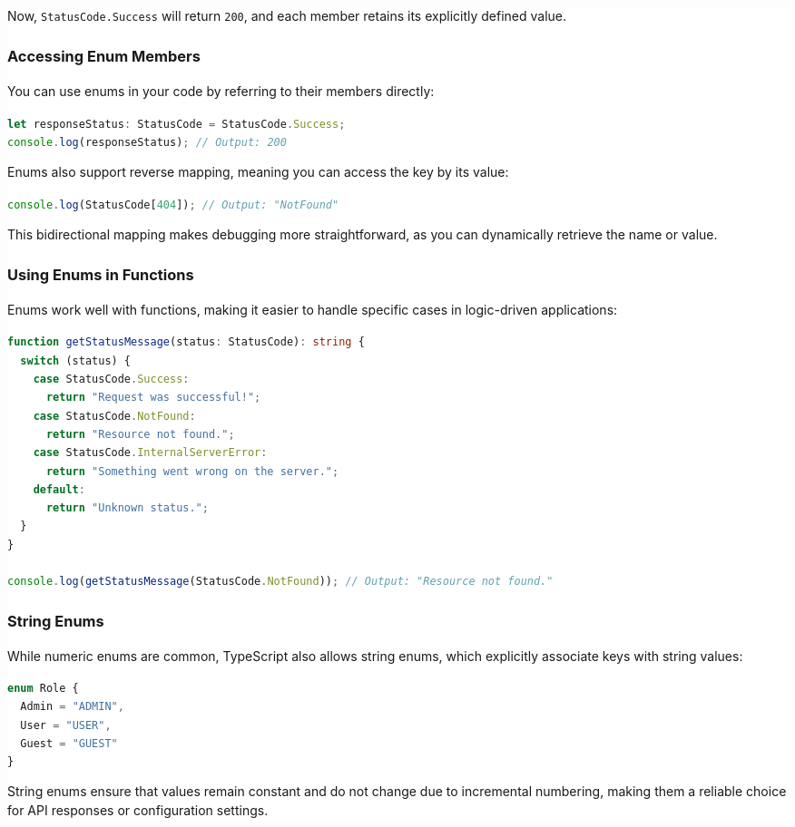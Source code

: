 Now, `StatusCode.Success` will return `200`, and each member retains its explicitly defined value.  

### Accessing Enum Members  

You can use enums in your code by referring to their members directly:  

```typescript
let responseStatus: StatusCode = StatusCode.Success;
console.log(responseStatus); // Output: 200
```  

Enums also support reverse mapping, meaning you can access the key by its value:  

```typescript
console.log(StatusCode[404]); // Output: "NotFound"
```  

This bidirectional mapping makes debugging more straightforward, as you can dynamically retrieve the name or value.  

### Using Enums in Functions  

Enums work well with functions, making it easier to handle specific cases in logic-driven applications:  

```typescript
function getStatusMessage(status: StatusCode): string {
  switch (status) {
    case StatusCode.Success:
      return "Request was successful!";
    case StatusCode.NotFound:
      return "Resource not found.";
    case StatusCode.InternalServerError:
      return "Something went wrong on the server.";
    default:
      return "Unknown status.";
  }
}

console.log(getStatusMessage(StatusCode.NotFound)); // Output: "Resource not found."
```  

### String Enums  

While numeric enums are common, TypeScript also allows string enums, which explicitly associate keys with string values:  

```typescript
enum Role {
  Admin = "ADMIN",
  User = "USER",
  Guest = "GUEST"
}
```  

String enums ensure that values remain constant and do not change due to incremental numbering, making them a reliable choice for API responses or configuration settings.  
